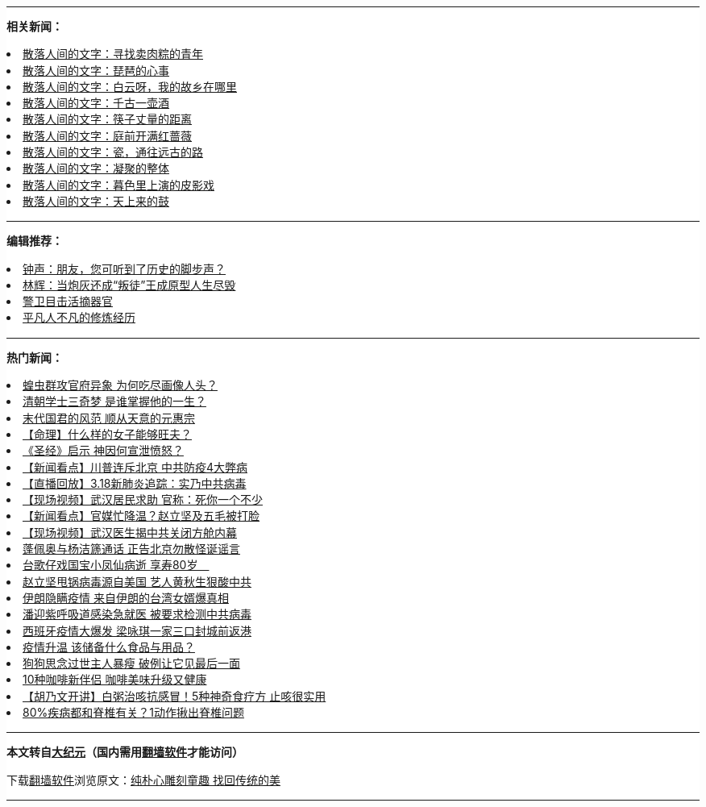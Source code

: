 <hr>


<strong>相关新闻：</strong>
<li><a href="/gb/16/10/15/n8400427.md#1">散落人间的文字：寻找卖肉粽的青年</a></li>
<li><a href="/gb/16/10/29/n8442446.md#1">散落人间的文字：琵琶的心事</a></li>
<li><a href="/gb/17/2/19/n8827981.md#1">散落人间的文字：白云呀，我的故乡在哪里</a></li>
<li><a href="/gb/17/3/24/n8962703.md#1">散落人间的文字：千古一壶酒</a></li>
<li><a href="/gb/17/5/3/n9102987.md#1">散落人间的文字：筷子丈量的距离</a></li>
<li><a href="/gb/17/6/2/n9219281.md#1">散落人间的文字：庭前开满红蔷薇</a></li>
<li><a href="/gb/17/7/30/n9477862.md#1">散落人间的文字：瓷，通往远古的路</a></li>
<li><a href="/gb/18/2/4/n10114610.md#1">散落人间的文字：凝聚的整体</a></li>
<li><a href="/gb/18/3/12/n10211639.md#1">散落人间的文字：暮色里上演的皮影戏</a></li>
<li><a href="/gb/18/5/31/n10444616.md#1">散落人间的文字：天上来的鼓</a></li>
<hr>


<strong>编辑推荐：</strong>
<li><a href="/gb/19/4/16/n11190396.md#1">钟声：朋友，您可听到了历史的脚步声？</a></li>
<li><a href="/gb/18/10/24/n10806244.md#1" target="_blank">林辉：当炮灰还成“叛徒”王成原型人生尽毁</a></li><li><a href="/gb/16/3/16/n4663449.md?dfh#1" target="_blank">警卫目击活摘器官</a></li><li><a href="/gb/19/7/11/n11377666.md#1" target="_blank">平凡人不凡的修炼经历</a></li>
<hr>

<strong>热门新闻：</strong>
<li><a href="/gb/20/2/29/n11905232.md#1">蝗虫群攻官府异象 为何吃尽画像人头？</a></li>
<li><a href="/gb/20/3/11/n11933369.md#1">清朝学士三奇梦 是谁掌握他的一生？</a></li>
<li><a href="/gb/20/2/28/n11903572.md#1">末代国君的风范 顺从天意的元惠宗</a></li>
<li><a href="/gb/20/3/2/n11909596.md#1">【命理】什么样的女子能够旺夫？</a></li>
<li><a href="/gb/20/2/26/n11898519.md#1">《圣经》启示 神因何宣泄愤怒？</a></li>
<li><a href="/gb/20/3/18/n11950479.md#1">【新闻看点】川普连斥北京 中共防疫4大弊病</a></li>
<li><a href="/gb/20/3/18/n11949692.md#1">【直播回放】3.18新肺炎追踪：实乃中共病毒</a></li>
<li><a href="/gb/20/3/17/n11948263.md#1">【现场视频】武汉居民求助 官称：死你一个不少</a></li>
<li><a href="/gb/20/3/16/n11945071.md#1">【新闻看点】官媒忙降温？赵立坚及五毛被打脸</a></li>
<li><a href="/gb/20/3/16/n11943071.md#1">【现场视频】武汉医生揭中共关闭方舱内幕</a></li>
<li><a href="/gb/20/3/16/n11945291.md#1">蓬佩奥与杨洁篪通话 正告北京勿散怪诞谣言</a></li>
<li><a href="/gb/20/3/17/n11946544.md#1">台歌仔戏国宝小凤仙病逝 享寿80岁　</a></li>
<li><a href="/gb/20/3/15/n11942589.md#1">赵立坚甩锅病毒源自美国 艺人黄秋生狠酸中共</a></li>
<li><a href="/gb/20/3/17/n11947993.md#1">伊朗隐瞒疫情 来自伊朗的台湾女婿爆真相</a></li>
<li><a href="/gb/20/3/15/n11942781.md#1">潘迎紫呼吸道感染急就医 被要求检测中共病毒</a></li>
<li><a href="/gb/20/3/15/n11942415.md#1">西班牙疫情大爆发 梁咏琪一家三口封城前返港</a></li>
<li><a href="/gb/20/3/16/n11944768.md#1">疫情升温 该储备什么食品与用品？</a></li>
<li><a href="/gb/20/3/14/n11940160.md#1">狗狗思念过世主人暴瘦 破例让它见最后一面</a></li>
<li><a href="/gb/20/3/16/n11943647.md#1">10种咖啡新伴侣 咖啡美味升级又健康</a></li>
<li><a href="/gb/20/3/16/n11944883.md#1">【胡乃文开讲】白粥治咳抗感冒！5种神奇食疗方 止咳很实用</a></li>
<li><a href="/gb/20/3/15/n11942884.md#1">80%疾病都和脊椎有关？1动作揪出脊椎问题</a></li>
<hr>

<strong>本文转自<a href="https://www.epochtimes.com">大纪元</a>（国内需用<a href="https://github.com/bannedbook/fanqiang/wiki">翻墙软件</a>才能访问）</strong><p>下载<a href="https://github.com/bannedbook/fanqiang/wiki">翻墙软件</a>浏览原文：<a href="https://www.epochtimes.com/gb/18/6/25/n10511218.htm">纯朴心雕刻童趣 找回传统的美</a></p><hr>
